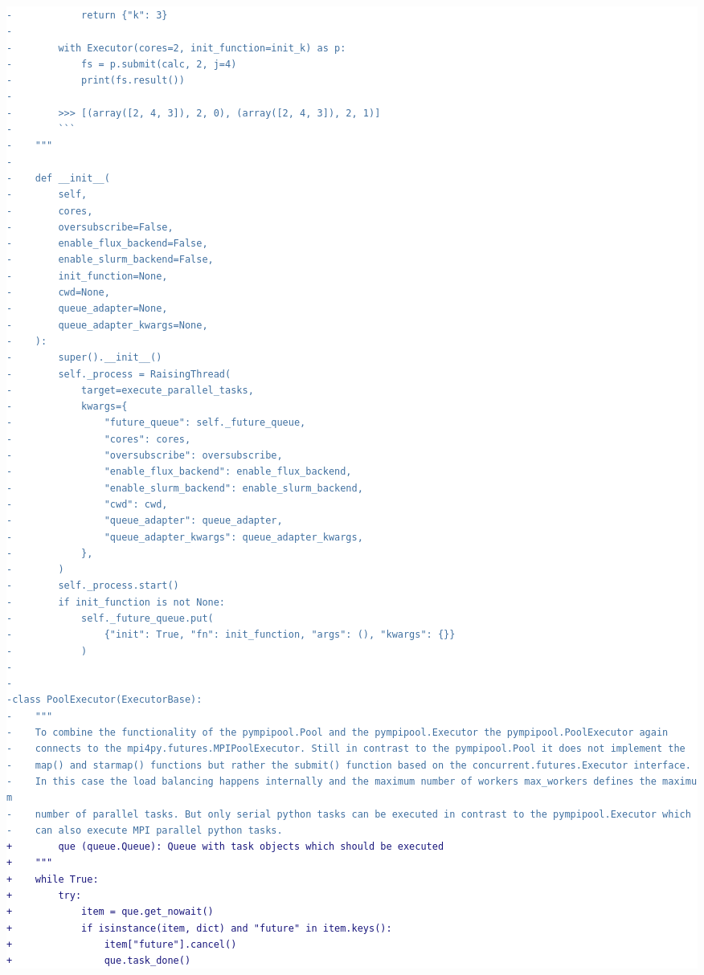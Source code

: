 ```diff
-            return {"k": 3}
-
-        with Executor(cores=2, init_function=init_k) as p:
-            fs = p.submit(calc, 2, j=4)
-            print(fs.result())
-
-        >>> [(array([2, 4, 3]), 2, 0), (array([2, 4, 3]), 2, 1)]
-        ```
-    """
-
-    def __init__(
-        self,
-        cores,
-        oversubscribe=False,
-        enable_flux_backend=False,
-        enable_slurm_backend=False,
-        init_function=None,
-        cwd=None,
-        queue_adapter=None,
-        queue_adapter_kwargs=None,
-    ):
-        super().__init__()
-        self._process = RaisingThread(
-            target=execute_parallel_tasks,
-            kwargs={
-                "future_queue": self._future_queue,
-                "cores": cores,
-                "oversubscribe": oversubscribe,
-                "enable_flux_backend": enable_flux_backend,
-                "enable_slurm_backend": enable_slurm_backend,
-                "cwd": cwd,
-                "queue_adapter": queue_adapter,
-                "queue_adapter_kwargs": queue_adapter_kwargs,
-            },
-        )
-        self._process.start()
-        if init_function is not None:
-            self._future_queue.put(
-                {"init": True, "fn": init_function, "args": (), "kwargs": {}}
-            )
-
-
-class PoolExecutor(ExecutorBase):
-    """
-    To combine the functionality of the pympipool.Pool and the pympipool.Executor the pympipool.PoolExecutor again
-    connects to the mpi4py.futures.MPIPoolExecutor. Still in contrast to the pympipool.Pool it does not implement the
-    map() and starmap() functions but rather the submit() function based on the concurrent.futures.Executor interface.
-    In this case the load balancing happens internally and the maximum number of workers max_workers defines the maximum
-    number of parallel tasks. But only serial python tasks can be executed in contrast to the pympipool.Executor which
-    can also execute MPI parallel python tasks.
+        que (queue.Queue): Queue with task objects which should be executed
+    """
+    while True:
+        try:
+            item = que.get_nowait()
+            if isinstance(item, dict) and "future" in item.keys():
+                item["future"].cancel()
+                que.task_done()
```